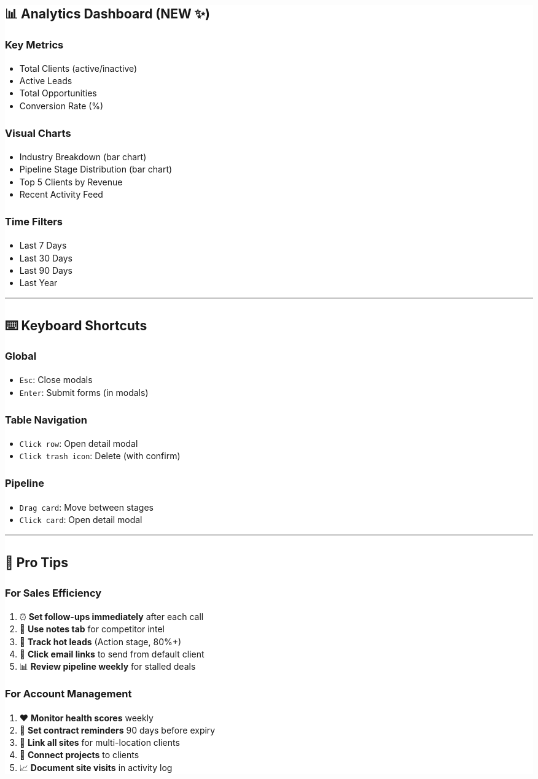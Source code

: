 ## 📊 Analytics Dashboard (NEW ✨)

### Key Metrics
- Total Clients (active/inactive)
- Active Leads
- Total Opportunities
- Conversion Rate (%)

### Visual Charts
- Industry Breakdown (bar chart)
- Pipeline Stage Distribution (bar chart)
- Top 5 Clients by Revenue
- Recent Activity Feed

### Time Filters
- Last 7 Days
- Last 30 Days
- Last 90 Days
- Last Year

---

## ⌨️ Keyboard Shortcuts

### Global
- `Esc`: Close modals
- `Enter`: Submit forms (in modals)

### Table Navigation
- `Click row`: Open detail modal
- `Click trash icon`: Delete (with confirm)

### Pipeline
- `Drag card`: Move between stages
- `Click card`: Open detail modal

---

## 🎯 Pro Tips

### For Sales Efficiency
1. ⏰ **Set follow-ups immediately** after each call
2. 📝 **Use notes tab** for competitor intel
3. 🎯 **Track hot leads** (Action stage, 80%+)
4. 📧 **Click email links** to send from default client
5. 📊 **Review pipeline weekly** for stalled deals

### For Account Management
1. ❤️ **Monitor health scores** weekly
2. 📅 **Set contract reminders** 90 days before expiry
3. 🏢 **Link all sites** for multi-location clients
4. 📂 **Connect projects** to clients
5. 📈 **Document site visits** in activity log
